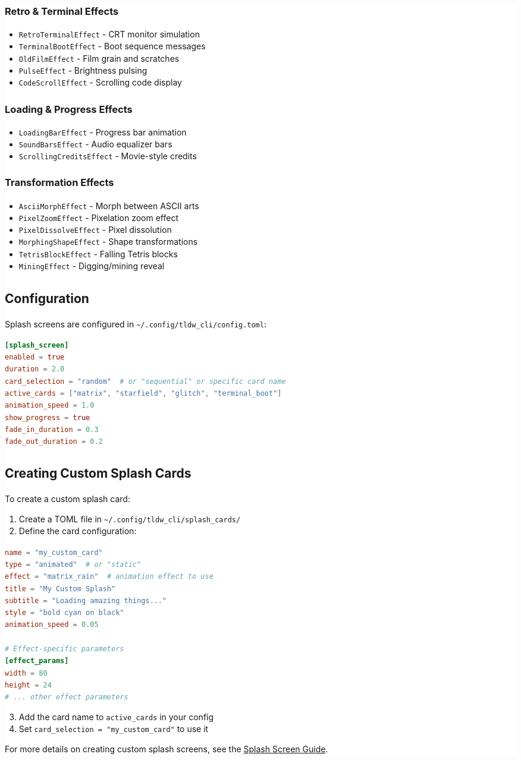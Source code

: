 ### Retro & Terminal Effects
- `RetroTerminalEffect` - CRT monitor simulation
- `TerminalBootEffect` - Boot sequence messages
- `OldFilmEffect` - Film grain and scratches
- `PulseEffect` - Brightness pulsing
- `CodeScrollEffect` - Scrolling code display

### Loading & Progress Effects
- `LoadingBarEffect` - Progress bar animation
- `SoundBarsEffect` - Audio equalizer bars
- `ScrollingCreditsEffect` - Movie-style credits

### Transformation Effects
- `AsciiMorphEffect` - Morph between ASCII arts
- `PixelZoomEffect` - Pixelation zoom effect
- `PixelDissolveEffect` - Pixel dissolution
- `MorphingShapeEffect` - Shape transformations
- `TetrisBlockEffect` - Falling Tetris blocks
- `MiningEffect` - Digging/mining reveal

## Configuration

Splash screens are configured in `~/.config/tldw_cli/config.toml`:

```toml
[splash_screen]
enabled = true
duration = 2.0
card_selection = "random"  # or "sequential" or specific card name
active_cards = ["matrix", "starfield", "glitch", "terminal_boot"]
animation_speed = 1.0
show_progress = true
fade_in_duration = 0.3
fade_out_duration = 0.2
```

## Creating Custom Splash Cards

To create a custom splash card:

1. Create a TOML file in `~/.config/tldw_cli/splash_cards/`
2. Define the card configuration:

```toml
name = "my_custom_card"
type = "animated"  # or "static"
effect = "matrix_rain"  # animation effect to use
title = "My Custom Splash"
subtitle = "Loading amazing things..."
style = "bold cyan on black"
animation_speed = 0.05

# Effect-specific parameters
[effect_params]
width = 80
height = 24
# ... other effect parameters
```

3. Add the card name to `active_cards` in your config
4. Set `card_selection = "my_custom_card"` to use it

For more details on creating custom splash screens, see the [Splash Screen Guide](../Development/SplashScreen%20s/SPLASH_SCREEN_GUIDE.md).